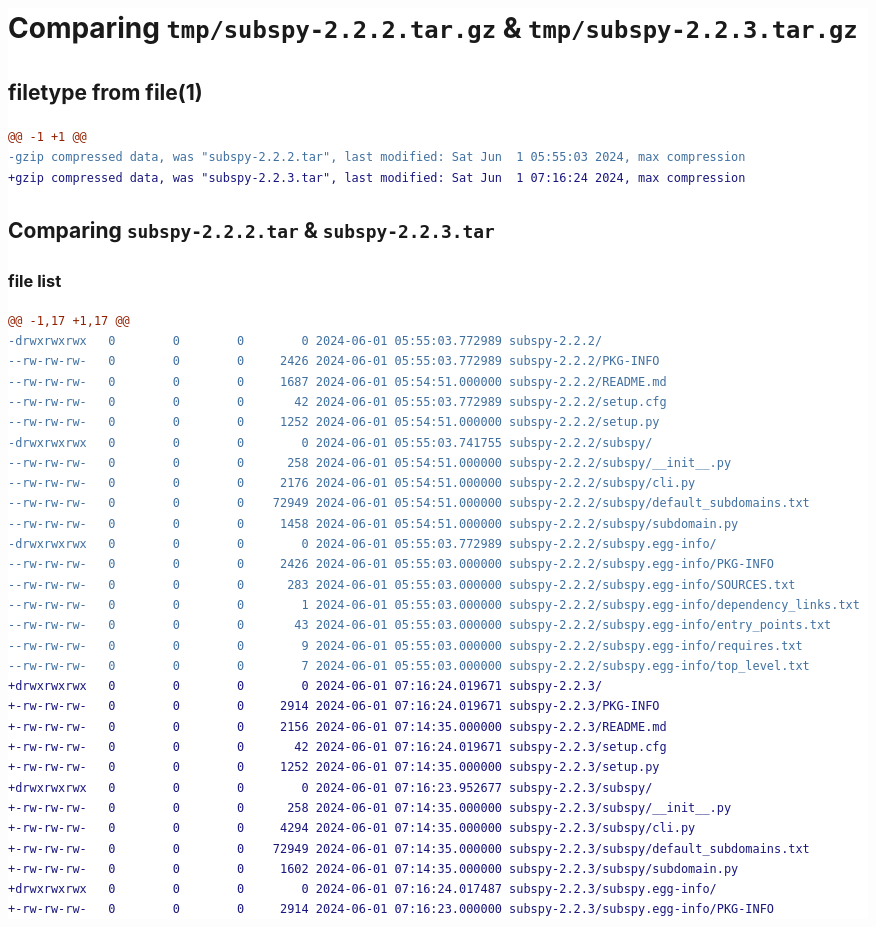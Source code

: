 # Comparing `tmp/subspy-2.2.2.tar.gz` & `tmp/subspy-2.2.3.tar.gz`

## filetype from file(1)

```diff
@@ -1 +1 @@
-gzip compressed data, was "subspy-2.2.2.tar", last modified: Sat Jun  1 05:55:03 2024, max compression
+gzip compressed data, was "subspy-2.2.3.tar", last modified: Sat Jun  1 07:16:24 2024, max compression
```

## Comparing `subspy-2.2.2.tar` & `subspy-2.2.3.tar`

### file list

```diff
@@ -1,17 +1,17 @@
-drwxrwxrwx   0        0        0        0 2024-06-01 05:55:03.772989 subspy-2.2.2/
--rw-rw-rw-   0        0        0     2426 2024-06-01 05:55:03.772989 subspy-2.2.2/PKG-INFO
--rw-rw-rw-   0        0        0     1687 2024-06-01 05:54:51.000000 subspy-2.2.2/README.md
--rw-rw-rw-   0        0        0       42 2024-06-01 05:55:03.772989 subspy-2.2.2/setup.cfg
--rw-rw-rw-   0        0        0     1252 2024-06-01 05:54:51.000000 subspy-2.2.2/setup.py
-drwxrwxrwx   0        0        0        0 2024-06-01 05:55:03.741755 subspy-2.2.2/subspy/
--rw-rw-rw-   0        0        0      258 2024-06-01 05:54:51.000000 subspy-2.2.2/subspy/__init__.py
--rw-rw-rw-   0        0        0     2176 2024-06-01 05:54:51.000000 subspy-2.2.2/subspy/cli.py
--rw-rw-rw-   0        0        0    72949 2024-06-01 05:54:51.000000 subspy-2.2.2/subspy/default_subdomains.txt
--rw-rw-rw-   0        0        0     1458 2024-06-01 05:54:51.000000 subspy-2.2.2/subspy/subdomain.py
-drwxrwxrwx   0        0        0        0 2024-06-01 05:55:03.772989 subspy-2.2.2/subspy.egg-info/
--rw-rw-rw-   0        0        0     2426 2024-06-01 05:55:03.000000 subspy-2.2.2/subspy.egg-info/PKG-INFO
--rw-rw-rw-   0        0        0      283 2024-06-01 05:55:03.000000 subspy-2.2.2/subspy.egg-info/SOURCES.txt
--rw-rw-rw-   0        0        0        1 2024-06-01 05:55:03.000000 subspy-2.2.2/subspy.egg-info/dependency_links.txt
--rw-rw-rw-   0        0        0       43 2024-06-01 05:55:03.000000 subspy-2.2.2/subspy.egg-info/entry_points.txt
--rw-rw-rw-   0        0        0        9 2024-06-01 05:55:03.000000 subspy-2.2.2/subspy.egg-info/requires.txt
--rw-rw-rw-   0        0        0        7 2024-06-01 05:55:03.000000 subspy-2.2.2/subspy.egg-info/top_level.txt
+drwxrwxrwx   0        0        0        0 2024-06-01 07:16:24.019671 subspy-2.2.3/
+-rw-rw-rw-   0        0        0     2914 2024-06-01 07:16:24.019671 subspy-2.2.3/PKG-INFO
+-rw-rw-rw-   0        0        0     2156 2024-06-01 07:14:35.000000 subspy-2.2.3/README.md
+-rw-rw-rw-   0        0        0       42 2024-06-01 07:16:24.019671 subspy-2.2.3/setup.cfg
+-rw-rw-rw-   0        0        0     1252 2024-06-01 07:14:35.000000 subspy-2.2.3/setup.py
+drwxrwxrwx   0        0        0        0 2024-06-01 07:16:23.952677 subspy-2.2.3/subspy/
+-rw-rw-rw-   0        0        0      258 2024-06-01 07:14:35.000000 subspy-2.2.3/subspy/__init__.py
+-rw-rw-rw-   0        0        0     4294 2024-06-01 07:14:35.000000 subspy-2.2.3/subspy/cli.py
+-rw-rw-rw-   0        0        0    72949 2024-06-01 07:14:35.000000 subspy-2.2.3/subspy/default_subdomains.txt
+-rw-rw-rw-   0        0        0     1602 2024-06-01 07:14:35.000000 subspy-2.2.3/subspy/subdomain.py
+drwxrwxrwx   0        0        0        0 2024-06-01 07:16:24.017487 subspy-2.2.3/subspy.egg-info/
+-rw-rw-rw-   0        0        0     2914 2024-06-01 07:16:23.000000 subspy-2.2.3/subspy.egg-info/PKG-INFO
```